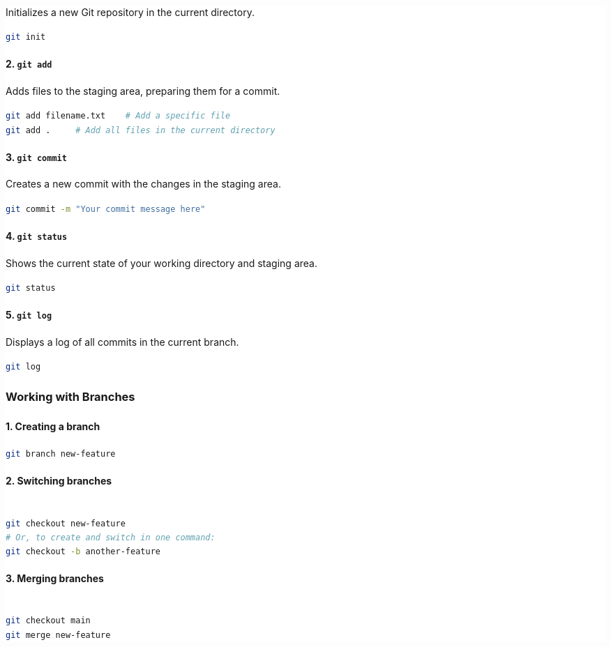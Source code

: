 Initializes a new Git repository in the current directory.

```bash
git init
```

#### 2. `git add`

Adds files to the staging area, preparing them for a commit.

```bash
git add filename.txt    # Add a specific file
git add .     # Add all files in the current directory
```

#### 3. `git commit`

Creates a new commit with the changes in the staging area.

```bash
git commit -m "Your commit message here"
```

#### 4. `git status`

Shows the current state of your working directory and staging area.

```bash
git status
```

#### 5. `git log`

Displays a log of all commits in the current branch.

```bash
git log
```

### Working with Branches

#### 1. Creating a branch

```bash
git branch new-feature
```

#### 2. Switching branches

```bash

git checkout new-feature
# Or, to create and switch in one command:
git checkout -b another-feature
```

#### 3. Merging branches

```bash

git checkout main
git merge new-feature
```
